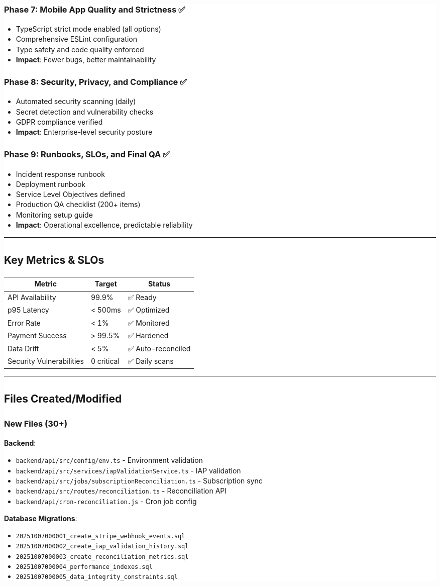 ### Phase 7: Mobile App Quality and Strictness ✅
- TypeScript strict mode enabled (all options)
- Comprehensive ESLint configuration
- Type safety and code quality enforced
- **Impact**: Fewer bugs, better maintainability

### Phase 8: Security, Privacy, and Compliance ✅
- Automated security scanning (daily)
- Secret detection and vulnerability checks
- GDPR compliance verified
- **Impact**: Enterprise-level security posture

### Phase 9: Runbooks, SLOs, and Final QA ✅
- Incident response runbook
- Deployment runbook
- Service Level Objectives defined
- Production QA checklist (200+ items)
- Monitoring setup guide
- **Impact**: Operational excellence, predictable reliability

---

## Key Metrics & SLOs

| Metric | Target | Status |
|--------|--------|--------|
| API Availability | 99.9% | ✅ Ready |
| p95 Latency | < 500ms | ✅ Optimized |
| Error Rate | < 1% | ✅ Monitored |
| Payment Success | > 99.5% | ✅ Hardened |
| Data Drift | < 5% | ✅ Auto-reconciled |
| Security Vulnerabilities | 0 critical | ✅ Daily scans |

---

## Files Created/Modified

### New Files (30+)
**Backend**:
- `backend/api/src/config/env.ts` - Environment validation
- `backend/api/src/services/iapValidationService.ts` - IAP validation
- `backend/api/src/jobs/subscriptionReconciliation.ts` - Subscription sync
- `backend/api/src/routes/reconciliation.ts` - Reconciliation API
- `backend/api/cron-reconciliation.js` - Cron job config

**Database Migrations**:
- `20251007000001_create_stripe_webhook_events.sql`
- `20251007000002_create_iap_validation_history.sql`
- `20251007000003_create_reconciliation_metrics.sql`
- `20251007000004_performance_indexes.sql`
- `20251007000005_data_integrity_constraints.sql`
